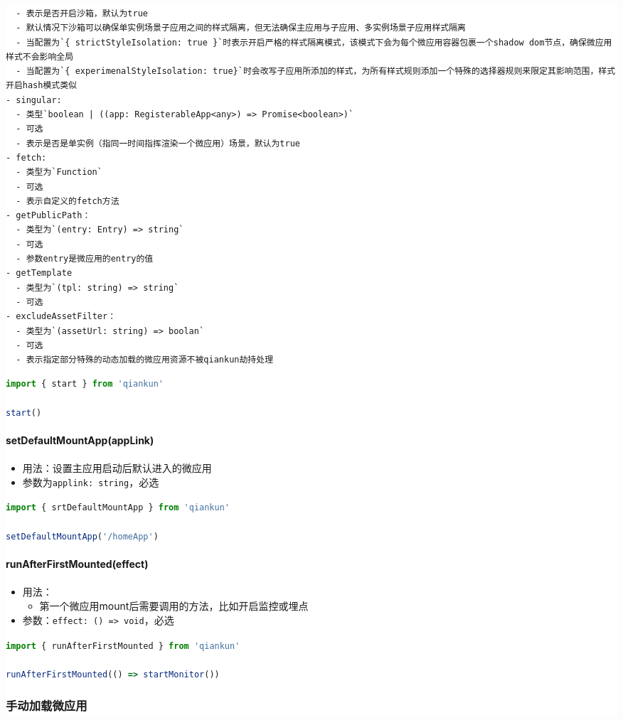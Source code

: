       - 表示是否开启沙箱，默认为true
      - 默认情况下沙箱可以确保单实例场景子应用之间的样式隔离，但无法确保主应用与子应用、多实例场景子应用样式隔离
      - 当配置为`{ strictStyleIsolation: true }`时表示开启严格的样式隔离模式，该模式下会为每个微应用容器包裹一个shadow dom节点，确保微应用样式不会影响全局
      - 当配置为`{ experimenalStyleIsolation: true}`时会改写子应用所添加的样式，为所有样式规则添加一个特殊的选择器规则来限定其影响范围，样式开启hash模式类似
    - singular:
      - 类型`boolean | ((app: RegisterableApp<any>) => Promise<boolean>)`
      - 可选
      - 表示是否是单实例（指同一时间指挥渲染一个微应用）场景，默认为true
    - fetch:
      - 类型为`Function`
      - 可选
      - 表示自定义的fetch方法
    - getPublicPath：
      - 类型为`(entry: Entry) => string`
      - 可选
      - 参数entry是微应用的entry的值
    - getTemplate
      - 类型为`(tpl: string) => string`
      - 可选
    - excludeAssetFilter：
      - 类型为`(assetUrl: string) => boolan`
      - 可选
      - 表示指定部分特殊的动态加载的微应用资源不被qiankun劫持处理

```javascript
import { start } from 'qiankun'

start()
```

#### setDefaultMountApp(appLink)

- 用法：设置主应用启动后默认进入的微应用
- 参数为`applink: string`，必选

```javascript
import { srtDefaultMountApp } from 'qiankun'

setDefaultMountApp('/homeApp')
```

#### runAfterFirstMounted(effect)

- 用法：
  - 第一个微应用mount后需要调用的方法，比如开启监控或埋点
- 参数：`effect: () => void`，必选

```javascript
import { runAfterFirstMounted } from 'qiankun'

runAfterFirstMounted(() => startMonitor())
```

### 手动加载微应用
